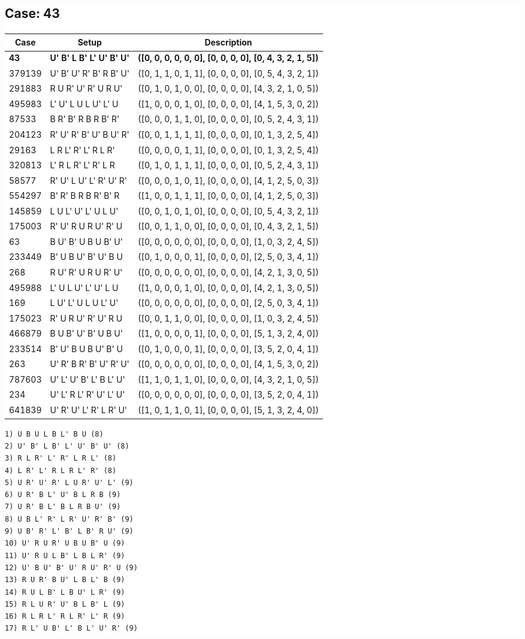 ## Case: 43
| Case | Setup | Description |
| ---- | ----- | ----------- |
| **43** | **U' B' L B' L' U' B' U'** | **([0, 0, 0, 0, 0, 0], [0, 0, 0, 0], [0, 4, 3, 2, 1, 5])** |
| 379139 | U' B' U' R' B' R B' U' | ([0, 1, 1, 0, 1, 1], [0, 0, 0, 0], [0, 5, 4, 3, 2, 1]) |
| 291883 | R U R' U' R' U R U' | ([0, 1, 0, 1, 0, 0], [0, 0, 0, 0], [4, 3, 2, 1, 0, 5]) |
| 495983 | L' U' L U L U' L' U | ([1, 0, 0, 0, 1, 0], [0, 0, 0, 0], [4, 1, 5, 3, 0, 2]) |
| 87533 | B R' B' R B R B' R' | ([0, 0, 0, 1, 1, 0], [0, 0, 0, 0], [0, 5, 2, 4, 3, 1]) |
| 204123 | R' U' R' B' U' B U' R' | ([0, 0, 1, 1, 1, 1], [0, 0, 0, 0], [0, 1, 3, 2, 5, 4]) |
| 29163 | L R L' R' L' R L R' | ([0, 0, 0, 0, 1, 1], [0, 0, 0, 0], [0, 1, 3, 2, 5, 4]) |
| 320813 | L' R L R' L' R' L R | ([0, 1, 0, 1, 1, 1], [0, 0, 0, 0], [0, 5, 2, 4, 3, 1]) |
| 58577 | R' U' L U' L' R' U' R' | ([0, 0, 0, 1, 0, 1], [0, 0, 0, 0], [4, 1, 2, 5, 0, 3]) |
| 554297 | B' R' B R B R' B' R | ([1, 0, 0, 1, 1, 1], [0, 0, 0, 0], [4, 1, 2, 5, 0, 3]) |
| 145859 | L U L' U' L' U L U' | ([0, 0, 1, 0, 1, 0], [0, 0, 0, 0], [0, 5, 4, 3, 2, 1]) |
| 175003 | R' U' R U R U' R' U | ([0, 0, 1, 1, 0, 0], [0, 0, 0, 0], [0, 4, 3, 2, 1, 5]) |
| 63 | B U' B' U B U B' U' | ([0, 0, 0, 0, 0, 0], [0, 0, 0, 0], [1, 0, 3, 2, 4, 5]) |
| 233449 | B' U B U' B' U' B U | ([0, 1, 0, 0, 0, 1], [0, 0, 0, 0], [2, 5, 0, 3, 4, 1]) |
| 268 | R U' R' U R U R' U' | ([0, 0, 0, 0, 0, 0], [0, 0, 0, 0], [4, 2, 1, 3, 0, 5]) |
| 495988 | L' U L U' L' U' L U | ([1, 0, 0, 0, 1, 0], [0, 0, 0, 0], [4, 2, 1, 3, 0, 5]) |
| 169 | L U' L' U L U L' U' | ([0, 0, 0, 0, 0, 0], [0, 0, 0, 0], [2, 5, 0, 3, 4, 1]) |
| 175023 | R' U R U' R' U' R U | ([0, 0, 1, 1, 0, 0], [0, 0, 0, 0], [1, 0, 3, 2, 4, 5]) |
| 466879 | B U B' U' B' U B U' | ([1, 0, 0, 0, 0, 1], [0, 0, 0, 0], [5, 1, 3, 2, 4, 0]) |
| 233514 | B' U' B U B U' B' U | ([0, 1, 0, 0, 0, 1], [0, 0, 0, 0], [3, 5, 2, 0, 4, 1]) |
| 263 | U' R' B R' B' U' R' U' | ([0, 0, 0, 0, 0, 0], [0, 0, 0, 0], [4, 1, 5, 3, 0, 2]) |
| 787603 | U' L' U' B' L' B L' U' | ([1, 1, 0, 1, 1, 0], [0, 0, 0, 0], [4, 3, 2, 1, 0, 5]) |
| 234 | U' L' R L' R' U' L' U' | ([0, 0, 0, 0, 0, 0], [0, 0, 0, 0], [3, 5, 2, 0, 4, 1]) |
| 641839 | U' R' U' L' R' L R' U' | ([1, 0, 1, 1, 0, 1], [0, 0, 0, 0], [5, 1, 3, 2, 4, 0]) |


```
1) U B U L B L' B U (8)
2) U' B' L B' L' U' B' U' (8)
3) R L R' L' R' L R L' (8)
4) L R' L' R L R L' R' (8)
5) U R' U' R' L U R' U' L' (9)
6) U R' B L' U' B L R B (9)
7) U R' B L' B L R B U' (9)
8) U B L' R' L R' U' R' B' (9)
9) U B' R' L' B' L B' R U' (9)
10) U' R U R' U B U B' U (9)
11) U' R U L B' L B L R' (9)
12) U' B U' B' U' R U' R' U (9)
13) R U R' B U' L B L' B (9)
14) R U L B' L B U' L R' (9)
15) R L U R' U' B L B' L (9)
16) R L R L' R L R' L' R (9)
17) R L' U B' L' B L' U' R' (9)
```
